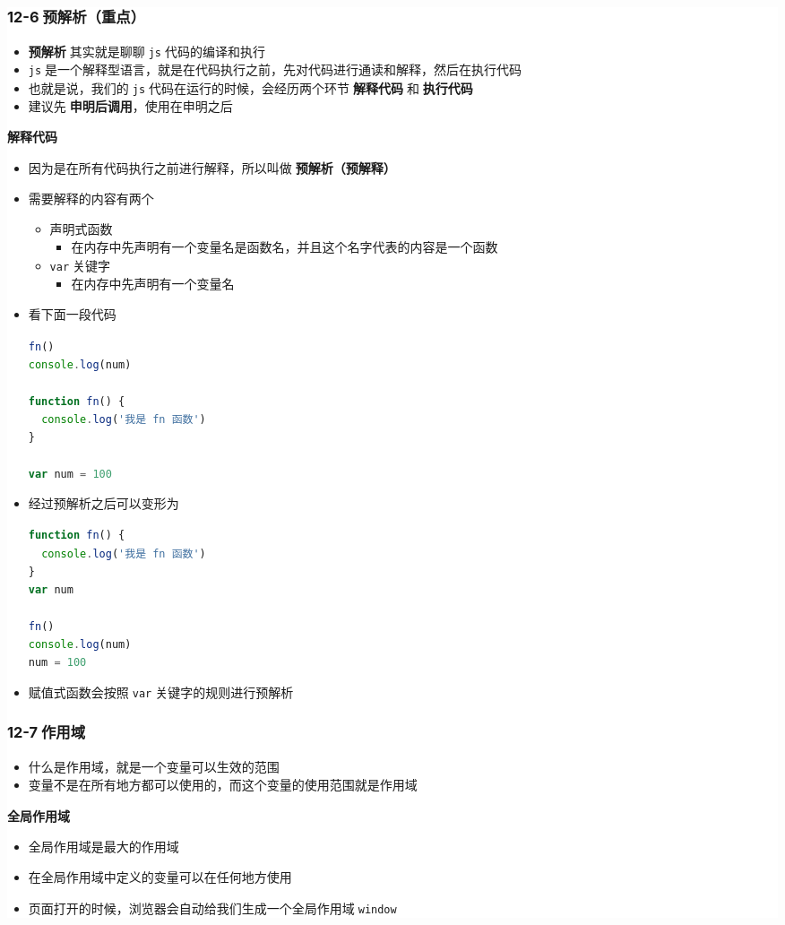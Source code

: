 ### 12-6 预解析（重点）

- **预解析** 其实就是聊聊 `js` 代码的编译和执行
- `js` 是一个解释型语言，就是在代码执行之前，先对代码进行通读和解释，然后在执行代码
- 也就是说，我们的 `js` 代码在运行的时候，会经历两个环节 **解释代码** 和 **执行代码**
- 建议先 **申明后调用**，使用在申明之后

**解释代码**

- 因为是在所有代码执行之前进行解释，所以叫做 **预解析（预解释）**

- 需要解释的内容有两个

  - 声明式函数
    - 在内存中先声明有一个变量名是函数名，并且这个名字代表的内容是一个函数
  - `var` 关键字
    - 在内存中先声明有一个变量名

- 看下面一段代码

  ```javascript
  fn()
  console.log(num)

  function fn() {
    console.log('我是 fn 函数')
  }

  var num = 100
  ```

- 经过预解析之后可以变形为

  ```javascript
  function fn() {
    console.log('我是 fn 函数')
  }
  var num

  fn()
  console.log(num)
  num = 100
  ```

- 赋值式函数会按照 `var` 关键字的规则进行预解析

### 12-7 作用域

- 什么是作用域，就是一个变量可以生效的范围
- 变量不是在所有地方都可以使用的，而这个变量的使用范围就是作用域

**全局作用域**

- 全局作用域是最大的作用域

- 在全局作用域中定义的变量可以在任何地方使用

- 页面打开的时候，浏览器会自动给我们生成一个全局作用域 `window`
